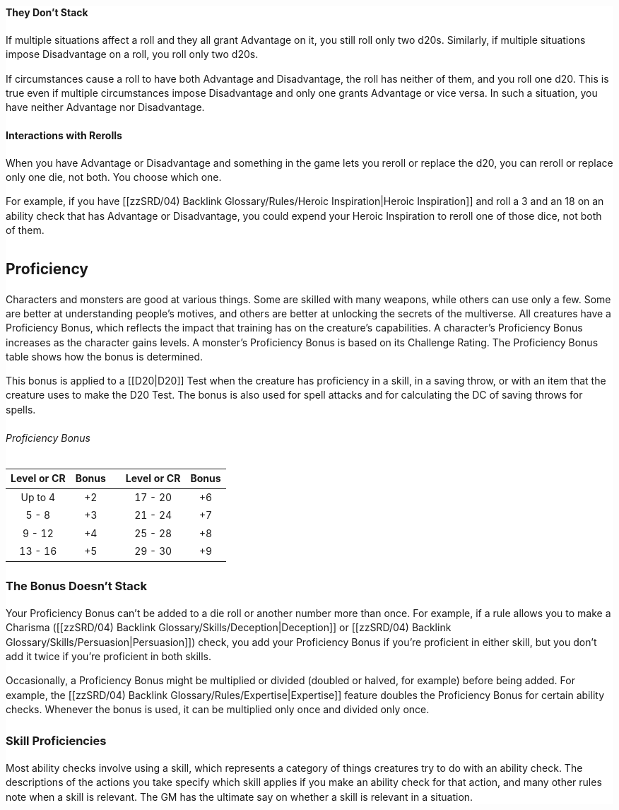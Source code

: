 #### They Don’t Stack  
If multiple situations affect a roll and they all grant Advantage on it, you still roll only two d20s. Similarly, if multiple situations impose Disadvantage on a roll, you roll only two d20s.  

If circumstances cause a roll to have both Advantage and Disadvantage, the roll has neither of them, and you roll one d20. This is true even if multiple circumstances impose Disadvantage and only one grants Advantage or vice versa. In such a situation, you have neither Advantage nor Disadvantage.  
#### Interactions with Rerolls  
When you have Advantage or Disadvantage and something in the game lets you reroll or replace the d20, you can reroll or replace only one die, not both. You choose which one.  

For example, if you have [[zzSRD/04) Backlink Glossary/Rules/Heroic Inspiration\|Heroic Inspiration]] and roll a 3 and an 18 on an ability check that has Advantage or Disadvantage, you could expend your Heroic Inspiration to reroll one of those dice, not both of them.  
## Proficiency  
Characters and monsters are good at various things. Some are skilled with many weapons, while others can use only a few. Some are better at understanding people’s motives, and others are better at unlocking the secrets of the multiverse. All creatures have a Proficiency Bonus, which reflects the impact that training has on the creature’s capabilities. A character’s Proficiency Bonus increases as the character gains levels. A monster’s Proficiency Bonus is based on its Challenge Rating. The Proficiency Bonus table shows how the bonus is determined.

This bonus is applied to a [[D20\|D20]] Test when the creature has proficiency in a skill, in a saving throw, or with an item that the creature uses to make the D20 Test. The bonus is also used for spell attacks and for calculating the DC of saving throws for spells.

###### Proficiency Bonus  

| Level or CR | Bonus | | Level or CR | Bonus |
|:-:|:-:|:-:|:-:|:-:|
| Up to 4 | +2 | | 17 - 20 | +6 |
| 5 - 8 | +3 | | 21 - 24 | +7 |
| 9 - 12 | +4 | | 25 - 28 | +8 |
| 13 - 16 | +5 | | 29 - 30 | +9 |

### The Bonus Doesn’t Stack  
Your Proficiency Bonus can’t be added to a die roll or another number more than once. For example, if a rule allows you to make a Charisma ([[zzSRD/04) Backlink Glossary/Skills/Deception\|Deception]] or [[zzSRD/04) Backlink Glossary/Skills/Persuasion\|Persuasion]]) check, you add your Proficiency Bonus if you’re proficient in either skill, but you don’t add it twice if you’re proficient in both skills.  

Occasionally, a Proficiency Bonus might be multiplied or divided (doubled or halved, for example) before being added. For example, the [[zzSRD/04) Backlink Glossary/Rules/Expertise\|Expertise]] feature doubles the Proficiency Bonus for certain ability checks. Whenever the bonus is used, it can be multiplied only once and divided only once.  
### Skill Proficiencies  
Most ability checks involve using a skill, which represents a category of things creatures try to do with an ability check. The descriptions of the actions you take specify which skill applies if you make an ability check for that action, and many other rules note when a skill is relevant. The GM has the ultimate say on whether a skill is relevant in a situation.
